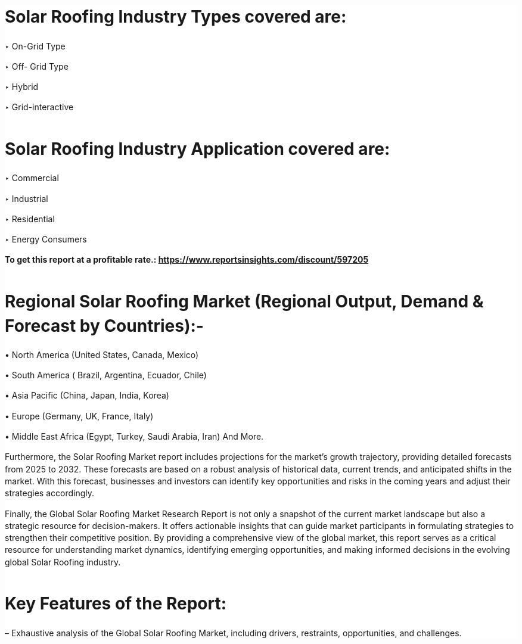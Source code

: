 # <strong>Solar Roofing Industry Types covered are:</strong>

‣ On-Grid Type

‣ Off- Grid Type

‣ Hybrid

‣ Grid-interactive

# <strong>Solar Roofing Industry Application covered are:</strong>

‣ Commercial

‣  Industrial

‣  Residential

‣  Energy Consumers

<strong>To get this report at a profitable rate.: <a href=https://www.reportsinsights.com/discount/597205>https://www.reportsinsights.com/discount/597205</a></strong>

# <strong>Regional Solar Roofing Market (Regional Output, Demand &amp; Forecast by Countries):-</strong>

• North America (United States, Canada, Mexico)

• South America ( Brazil, Argentina, Ecuador, Chile)

• Asia Pacific (China, Japan, India, Korea)

• Europe (Germany, UK, France, Italy)

• Middle East Africa (Egypt, Turkey, Saudi Arabia, Iran) And More.

Furthermore, the Solar Roofing Market report includes projections for the market’s growth trajectory, providing detailed forecasts from 2025 to 2032. These forecasts are based on a robust analysis of historical data, current trends, and anticipated shifts in the market. With this forecast, businesses and investors can identify key opportunities and risks in the coming years and adjust their strategies accordingly.

Finally, the Global Solar Roofing Market Research Report is not only a snapshot of the current market landscape but also a strategic resource for decision-makers. It offers actionable insights that can guide market participants in formulating strategies to strengthen their competitive position. By providing a comprehensive view of the global market, this report serves as a critical resource for understanding market dynamics, identifying emerging opportunities, and making informed decisions in the evolving global Solar Roofing industry.

# <strong>Key Features of the Report:</strong>

– Exhaustive analysis of the Global Solar Roofing Market, including drivers, restraints, opportunities, and challenges.
